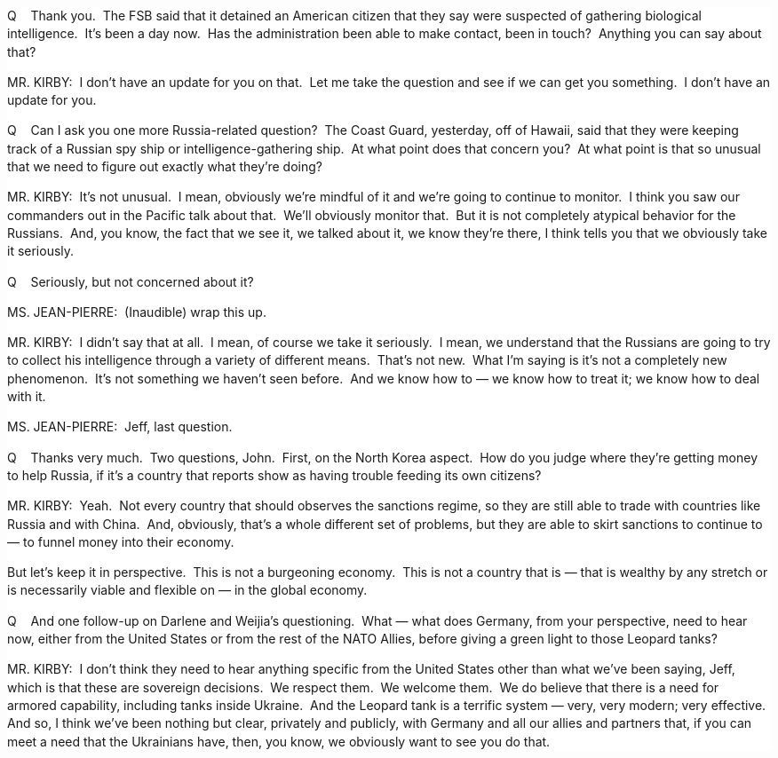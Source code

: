 Q    Thank you.  The FSB said that it detained an American citizen that
they say were suspected of gathering biological intelligence.  It’s been
a day now.  Has the administration been able to make contact, been in
touch?  Anything you can say about that?  
  
MR. KIRBY:  I don’t have an update for you on that.  Let me take the
question and see if we can get you something.  I don’t have an update
for you.  
  
Q    Can I ask you one more Russia-related question?  The Coast Guard,
yesterday, off of Hawaii, said that they were keeping track of a Russian
spy ship or intelligence-gathering ship.  At what point does that
concern you?  At what point is that so unusual that we need to figure
out exactly what they’re doing?  
  
MR. KIRBY:  It’s not unusual.  I mean, obviously we’re mindful of it and
we’re going to continue to monitor.  I think you saw our commanders out
in the Pacific talk about that.  We’ll obviously monitor that.  But it
is not completely atypical behavior for the Russians.  And, you know,
the fact that we see it, we talked about it, we know they’re there, I
think tells you that we obviously take it seriously.  
  
Q    Seriously, but not concerned about it?  
  
MS. JEAN-PIERRE:  (Inaudible) wrap this up.  
  
MR. KIRBY:  I didn’t say that at all.  I mean, of course we take it
seriously.  I mean, we understand that the Russians are going to try to
collect his intelligence through a variety of different means.  That’s
not new.  What I’m saying is it’s not a completely new phenomenon.  It’s
not something we haven’t seen before.  And we know how to — we know how
to treat it; we know how to deal with it.  
  
MS. JEAN-PIERRE:  Jeff, last question.  
  
Q    Thanks very much.  Two questions, John.  First, on the North Korea
aspect.  How do you judge where they’re getting money to help Russia, if
it’s a country that reports show as having trouble feeding its own
citizens?  
  
MR. KIRBY:  Yeah.  Not every country that should observes the sanctions
regime, so they are still able to trade with countries like Russia and
with China.  And, obviously, that’s a whole different set of problems,
but they are able to skirt sanctions to continue to — to funnel money
into their economy.  
  
But let’s keep it in perspective.  This is not a burgeoning economy. 
This is not a country that is — that is wealthy by any stretch or is
necessarily viable and flexible on — in the global economy.  
  
Q    And one follow-up on Darlene and Weijia’s questioning.  What — what
does Germany, from your perspective, need to hear now, either from the
United States or from the rest of the NATO Allies, before giving a green
light to those Leopard tanks?  
  
MR. KIRBY:  I don’t think they need to hear anything specific from the
United States other than what we’ve been saying, Jeff, which is that
these are sovereign decisions.  We respect them.  We welcome them.  We
do believe that there is a need for armored capability, including tanks
inside Ukraine.  And the Leopard tank is a terrific system — very, very
modern; very effective.  And so, I think we’ve been nothing but clear,
privately and publicly, with Germany and all our allies and partners
that, if you can meet a need that the Ukrainians have, then, you know,
we obviously want to see you do that.  
  